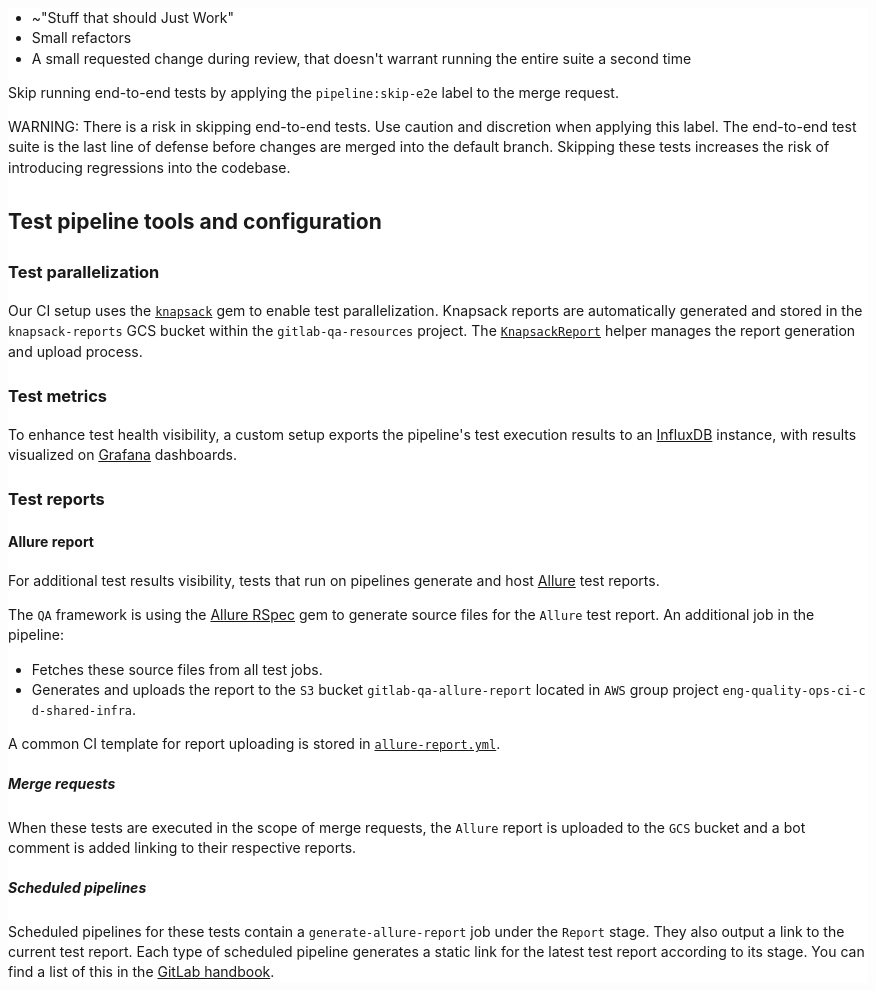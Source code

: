 - ~"Stuff that should Just Work"
- Small refactors
- A small requested change during review, that doesn't warrant running the entire suite a second time

Skip running end-to-end tests by applying the `pipeline:skip-e2e` label to the merge request.

WARNING:
There is a risk in skipping end-to-end tests. Use caution and discretion when applying this label. The end-to-end test suite is the last line of defense before changes are merged into the default branch. Skipping these tests increases the risk of introducing regressions into the codebase.

## Test pipeline tools and configuration

### Test parallelization

Our CI setup uses the [`knapsack`](https://github.com/KnapsackPro/knapsack) gem to enable test parallelization. Knapsack reports are automatically generated and stored in the `knapsack-reports` GCS bucket within the `gitlab-qa-resources` project. The [`KnapsackReport`](https://gitlab.com/gitlab-org/gitlab/-/blob/master/qa/qa/support/knapsack_report.rb) helper manages the report generation and upload process.

### Test metrics

To enhance test health visibility, a custom setup exports the pipeline's test execution results to an [InfluxDB](https://influxdb.quality.gitlab.net/) instance, with results visualized on [Grafana](https://dashboards.quality.gitlab.net/) dashboards.

### Test reports

#### Allure report

For additional test results visibility, tests that run on pipelines generate and host [Allure](https://github.com/allure-framework/allure2) test reports.

The `QA` framework is using the [Allure RSpec](https://github.com/allure-framework/allure-ruby/blob/master/allure-rspec/README.md) gem to generate source files for the `Allure` test report. An additional job in the pipeline:

- Fetches these source files from all test jobs.
- Generates and uploads the report to the `S3` bucket `gitlab-qa-allure-report` located in `AWS` group project `eng-quality-ops-ci-cd-shared-infra`.

A common CI template for report uploading is stored in [`allure-report.yml`](https://gitlab.com/gitlab-org/quality/pipeline-common/-/blob/master/ci/allure-report.yml).

##### Merge requests

When these tests are executed in the scope of merge requests, the `Allure` report is uploaded to the `GCS` bucket and a bot comment is added linking to their respective reports.

##### Scheduled pipelines

Scheduled pipelines for these tests contain a `generate-allure-report` job under the `Report` stage. They also output a link to the current test report. Each type of scheduled pipeline generates a static link for the latest test report according to its stage. You can find a list of this in the [GitLab handbook](https://handbook.gitlab.com/handbook/engineering/infrastructure/test-platform/pipeline-monitoring/#allure-report).
